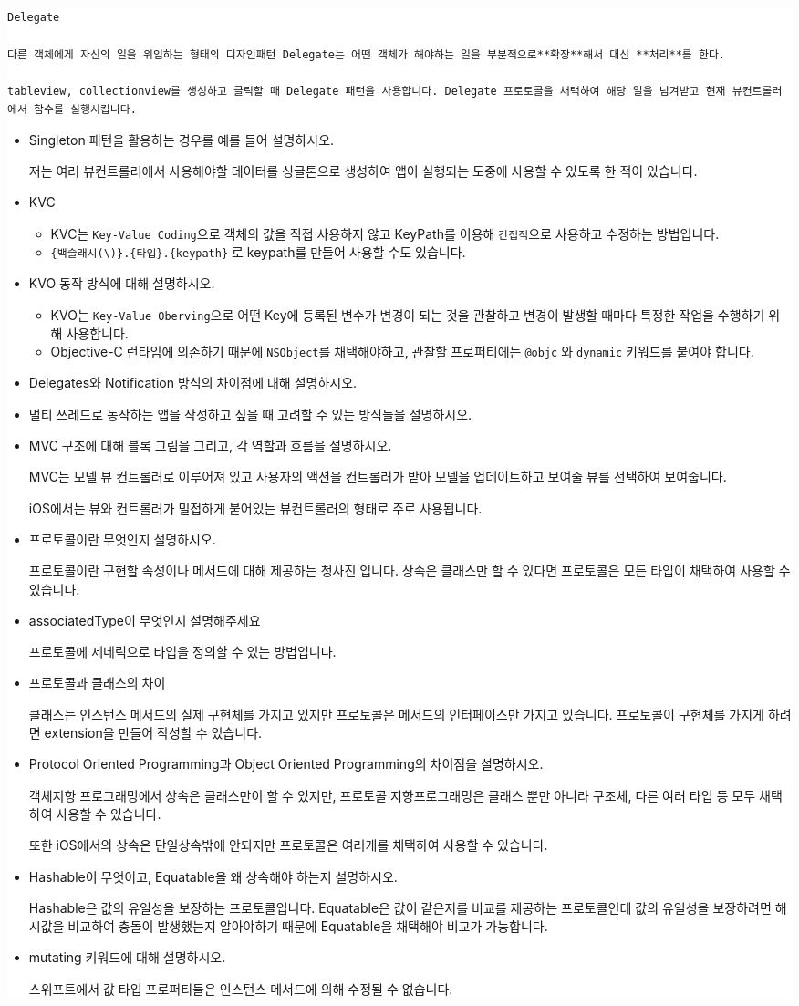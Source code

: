     Delegate 
    
    다른 객체에게 자신의 일을 위임하는 형태의 디자인패턴 Delegate는 어떤 객체가 해야하는 일을 부분적으로**확장**해서 대신 **처리**를 한다.
    
    tableview, collectionview를 생성하고 클릭할 때 Delegate 패턴을 사용합니다. Delegate 프로토콜을 채택하여 해당 일을 넘겨받고 현재 뷰컨트롤러에서 함수를 실행시킵니다.
    

- Singleton 패턴을 활용하는 경우를 예를 들어 설명하시오.
    
    저는 여러 뷰컨트롤러에서 사용해야할 데이터를 싱글톤으로 생성하여 앱이 실행되는 도중에 사용할 수 있도록 한 적이 있습니다.
    

- KVC
    - KVC는 `Key-Value Coding`으로 객체의 값을 직접 사용하지 않고 KeyPath를 이용해 `간접적`으로 사용하고 수정하는 방법입니다.
    - `{백슬래시(\)}.{타입}.{keypath}` 로 keypath를 만들어 사용할 수도 있습니다.

- KVO 동작 방식에 대해 설명하시오.
    - KVO는 `Key-Value Oberving`으로 어떤 Key에 등록된 변수가 변경이 되는 것을 관찰하고 변경이 발생할 때마다 특정한 작업을 수행하기 위해 사용합니다.
    - Objective-C 런타임에 의존하기 때문에 `NSObject`를 채택해야하고, 관찰할 프로퍼티에는 `@objc` 와 `dynamic` 키워드를 붙여야 합니다.

- Delegates와 Notification 방식의 차이점에 대해 설명하시오.
    
    

- 멀티 쓰레드로 동작하는 앱을 작성하고 싶을 때 고려할 수 있는 방식들을 설명하시오.

- MVC 구조에 대해 블록 그림을 그리고, 각 역할과 흐름을 설명하시오.
    
    MVC는 모델 뷰 컨트롤러로 이루어져 있고 사용자의 액션을 컨트롤러가 받아 모델을 업데이트하고 보여줄 뷰를 선택하여 보여줍니다.
    
    iOS에서는 뷰와 컨트롤러가 밀접하게 붙어있는 뷰컨트롤러의 형태로 주로 사용됩니다.
    

- 프로토콜이란 무엇인지 설명하시오.
    
    프로토콜이란 구현할 속성이나 메서드에 대해 제공하는 청사진 입니다. 상속은 클래스만 할 수 있다면 프로토콜은 모든 타입이 채택하여 사용할 수 있습니다.
    
- associatedType이 무엇인지 설명해주세요
    
    프로토콜에 제네릭으로 타입을 정의할 수 있는 방법입니다.
    

- 프로토콜과 클래스의 차이
    
    클래스는 인스턴스 메서드의 실제 구현체를 가지고 있지만 프로토콜은 메서드의 인터페이스만 가지고 있습니다. 프로토콜이 구현체를 가지게 하려면 extension을 만들어 작성할 수 있습니다.
    

- Protocol Oriented Programming과 Object Oriented Programming의 차이점을 설명하시오.
    
    객체지향 프로그래밍에서 상속은 클래스만이 할 수 있지만, 프로토콜 지향프로그래밍은 클래스 뿐만 아니라 구조체, 다른 여러 타입 등 모두 채택하여 사용할 수 있습니다.
    
    또한 iOS에서의 상속은 단일상속밖에 안되지만 프로토콜은 여러개를 채택하여 사용할 수 있습니다.
    

- Hashable이 무엇이고, Equatable을 왜 상속해야 하는지 설명하시오.
    
    Hashable은 값의 유일성을 보장하는 프로토콜입니다. Equatable은 값이 같은지를 비교를 제공하는 프로토콜인데 값의 유일성을 보장하려면 해시값을 비교하여 충돌이 발생했는지 알아야하기 때문에 Equatable을 채택해야 비교가 가능합니다.
    

- mutating 키워드에 대해 설명하시오.
    
    스위프트에서 값 타입 프로퍼티들은 인스턴스 메서드에 의해 수정될 수 없습니다.
    